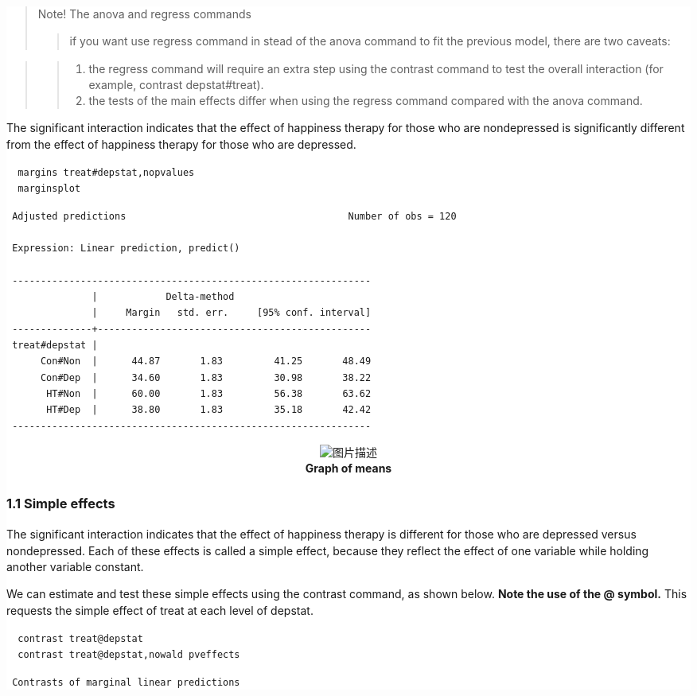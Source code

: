 

>Note! The anova and regress commands
>>if you want use regress command in stead of the anova command to fit the previous model, there are two caveats:

>>1. the regress command will require an extra step using the contrast command to test the overall interaction (for example, contrast depstat#treat). 
>>2. the tests of the main effects differ when using the regress command compared with the anova command.

The significant interaction indicates that the effect of happiness therapy for those who are nondepressed is significantly different from the effect of happiness therapy for those who are depressed.



```
  margins treat#depstat,nopvalues
  marginsplot
```

     Adjusted predictions                                       Number of obs = 120

     Expression: Linear prediction, predict()

     ---------------------------------------------------------------
                   |            Delta-method
                   |     Margin   std. err.     [95% conf. interval]
     --------------+------------------------------------------------
     treat#depstat |
          Con#Non  |      44.87       1.83         41.25       48.49
          Con#Dep  |      34.60       1.83         30.98       38.22
           HT#Non  |      60.00       1.83         56.38       63.62
           HT#Dep  |      38.80       1.83         35.18       42.42
     ---------------------------------------------------------------

<figure style="text-align:center;">
  <img src="https://cdn.jsdelivr.net/gh/forest293/Hugo-image/2024.1.7.2.png" style="width:550px;height:350px;" alt="图片描述">
  <figcaption><strong>Graph of means</strong></figcaption>
</figure>

### 1.1 Simple effects
The significant interaction indicates that the effect of happiness therapy is different for those who are depressed versus nondepressed. Each of these effects is called a simple effect, because they reflect the effect of one variable while holding another variable constant. 

We can estimate and test these simple effects using the contrast command, as shown below. **Note the use of the @ symbol.** This requests the simple effect of treat at each level of depstat.

```
  contrast treat@depstat
  contrast treat@depstat,nowald pveffects
```

     Contrasts of marginal linear predictions
